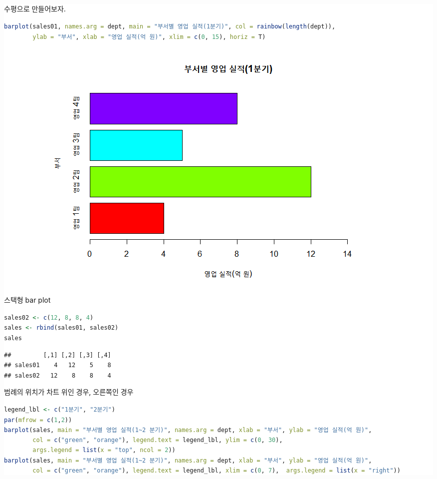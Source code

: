 수평으로 만들어보자.

``` r
barplot(sales01, names.arg = dept, main = "부서별 영업 실적(1분기)", col = rainbow(length(dept)),
        ylab = "부서", xlab = "영업 실적(억 원)", xlim = c(0, 15), horiz = T)
```

<img src="second_files/figure-gfm/unnamed-chunk-11-1.png" style="display: block; margin: auto;" />

스택형 bar plot

``` r
sales02 <- c(12, 8, 8, 4)
sales <- rbind(sales01, sales02)
sales
```

    ##         [,1] [,2] [,3] [,4]
    ## sales01    4   12    5    8
    ## sales02   12    8    8    4

범례의 위치가 차트 위인 경우, 오른쪽인 경우

``` r
legend_lbl <- c("1분기", "2분기")
par(mfrow = c(1,2))
barplot(sales, main = "부서별 영업 실적(1~2 분기)", names.arg = dept, xlab = "부서", ylab = "영업 실적(억 원)",
        col = c("green", "orange"), legend.text = legend_lbl, ylim = c(0, 30),
        args.legend = list(x = "top", ncol = 2))
barplot(sales, main = "부서별 영업 실적(1~2 분기)", names.arg = dept, xlab = "부서", ylab = "영업 실적(억 원)",
        col = c("green", "orange"), legend.text = legend_lbl, xlim = c(0, 7),  args.legend = list(x = "right"))
```
